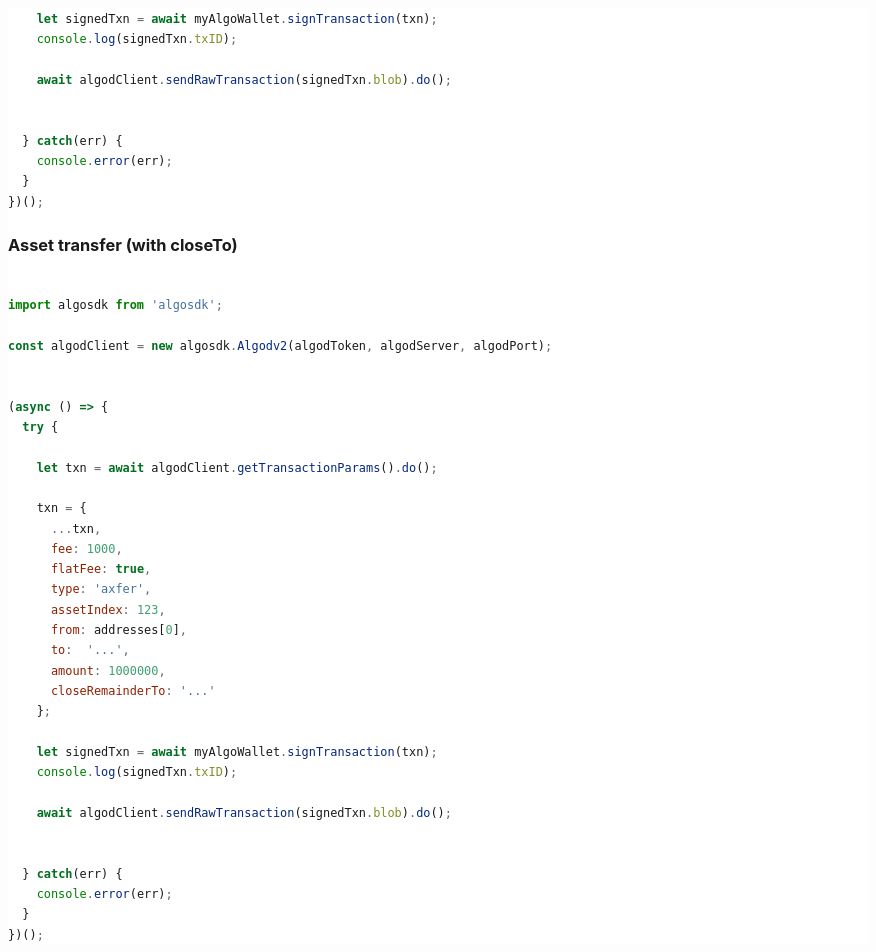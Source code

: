 ```js
    let signedTxn = await myAlgoWallet.signTransaction(txn);
    console.log(signedTxn.txID);
  
    await algodClient.sendRawTransaction(signedTxn.blob).do();

  
  } catch(err) {
    console.error(err); 
  }
})();

```


### Asset transfer (with closeTo)

```js

import algosdk from 'algosdk';

const algodClient = new algosdk.Algodv2(algodToken, algodServer, algodPort);


(async () => {
  try {
  
    let txn = await algodClient.getTransactionParams().do();
      
    txn = {
      ...txn,
      fee: 1000,
      flatFee: true,
      type: 'axfer',
      assetIndex: 123,
      from: addresses[0],
      to:  '...',
      amount: 1000000,
      closeRemainderTo: '...'
    };
  
    let signedTxn = await myAlgoWallet.signTransaction(txn);
    console.log(signedTxn.txID);
  
    await algodClient.sendRawTransaction(signedTxn.blob).do();

  
  } catch(err) {
    console.error(err); 
  }
})();

```
